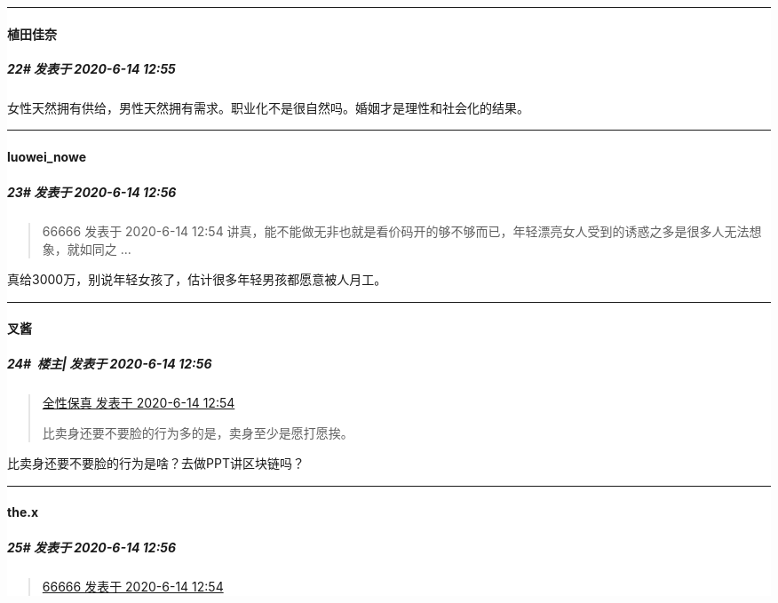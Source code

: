 





*****

####  植田佳奈  
##### 22#       发表于 2020-6-14 12:55




女性天然拥有供给，男性天然拥有需求。职业化不是很自然吗。婚姻才是理性和社会化的结果。







*****

####  luowei_nowe  
##### 23#       发表于 2020-6-14 12:56



<blockquote>66666 发表于 2020-6-14 12:54
讲真，能不能做无非也就是看价码开的够不够而已，年轻漂亮女人受到的诱惑之多是很多人无法想象，就如同之 ...</blockquote>
真给3000万，别说年轻女孩了，估计很多年轻男孩都愿意被人月工。







*****

####  叉酱  
##### 24#         楼主| 发表于 2020-6-14 12:56



<blockquote><a href="httphttps://bbs.saraba1st.com/2b/forum.php?mod=redirect&amp;goto=findpost&amp;pid=47799636&amp;ptid=1941618" target="_blank">全性保真 发表于 2020-6-14 12:54</a>

比卖身还要不要脸的行为多的是，卖身至少是愿打愿挨。</blockquote>
比卖身还要不要脸的行为是啥？去做PPT讲区块链吗？







*****

####  the.x  
##### 25#       发表于 2020-6-14 12:56



<blockquote><a href="httphttps://bbs.saraba1st.com/2b/forum.php?mod=redirect&amp;goto=findpost&amp;pid=47799642&amp;ptid=1941618" target="_blank">66666 发表于 2020-6-14 12:54</a>
